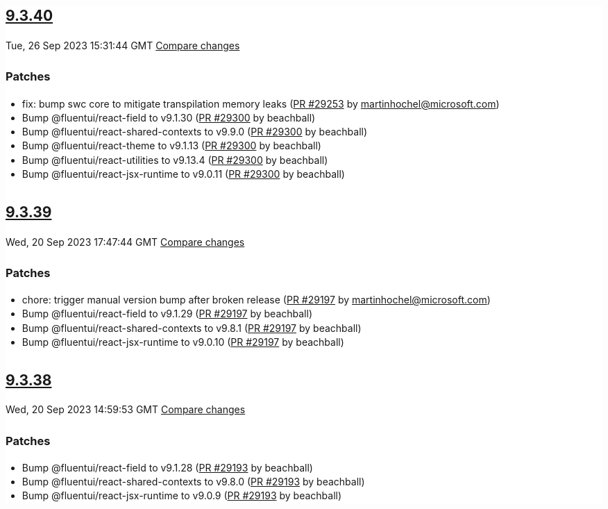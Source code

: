 ## [9.3.40](https://github.com/microsoft/fluentui/tree/@fluentui/react-textarea_v9.3.40)

Tue, 26 Sep 2023 15:31:44 GMT 
[Compare changes](https://github.com/microsoft/fluentui/compare/@fluentui/react-textarea_v9.3.39..@fluentui/react-textarea_v9.3.40)

### Patches

- fix: bump swc core to mitigate transpilation memory leaks ([PR #29253](https://github.com/microsoft/fluentui/pull/29253) by martinhochel@microsoft.com)
- Bump @fluentui/react-field to v9.1.30 ([PR #29300](https://github.com/microsoft/fluentui/pull/29300) by beachball)
- Bump @fluentui/react-shared-contexts to v9.9.0 ([PR #29300](https://github.com/microsoft/fluentui/pull/29300) by beachball)
- Bump @fluentui/react-theme to v9.1.13 ([PR #29300](https://github.com/microsoft/fluentui/pull/29300) by beachball)
- Bump @fluentui/react-utilities to v9.13.4 ([PR #29300](https://github.com/microsoft/fluentui/pull/29300) by beachball)
- Bump @fluentui/react-jsx-runtime to v9.0.11 ([PR #29300](https://github.com/microsoft/fluentui/pull/29300) by beachball)

## [9.3.39](https://github.com/microsoft/fluentui/tree/@fluentui/react-textarea_v9.3.39)

Wed, 20 Sep 2023 17:47:44 GMT 
[Compare changes](https://github.com/microsoft/fluentui/compare/@fluentui/react-textarea_v9.3.38..@fluentui/react-textarea_v9.3.39)

### Patches

- chore: trigger manual version bump after broken release ([PR #29197](https://github.com/microsoft/fluentui/pull/29197) by martinhochel@microsoft.com)
- Bump @fluentui/react-field to v9.1.29 ([PR #29197](https://github.com/microsoft/fluentui/pull/29197) by beachball)
- Bump @fluentui/react-shared-contexts to v9.8.1 ([PR #29197](https://github.com/microsoft/fluentui/pull/29197) by beachball)
- Bump @fluentui/react-jsx-runtime to v9.0.10 ([PR #29197](https://github.com/microsoft/fluentui/pull/29197) by beachball)

## [9.3.38](https://github.com/microsoft/fluentui/tree/@fluentui/react-textarea_v9.3.38)

Wed, 20 Sep 2023 14:59:53 GMT 
[Compare changes](https://github.com/microsoft/fluentui/compare/@fluentui/react-textarea_v9.3.37..@fluentui/react-textarea_v9.3.38)

### Patches

- Bump @fluentui/react-field to v9.1.28 ([PR #29193](https://github.com/microsoft/fluentui/pull/29193) by beachball)
- Bump @fluentui/react-shared-contexts to v9.8.0 ([PR #29193](https://github.com/microsoft/fluentui/pull/29193) by beachball)
- Bump @fluentui/react-jsx-runtime to v9.0.9 ([PR #29193](https://github.com/microsoft/fluentui/pull/29193) by beachball)
